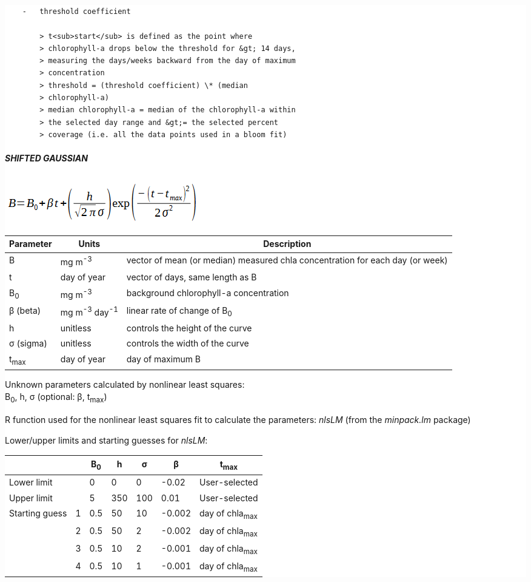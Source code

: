         -   threshold coefficient

            > t<sub>start</sub> is defined as the point where
            > chlorophyll-a drops below the threshold for &gt; 14 days,
            > measuring the days/weeks backward from the day of maximum
            > concentration  
            > threshold = (threshold coefficient) \* (median
            > chlorophyll-a)  
            > median chlorophyll-a = median of the chlorophyll-a within
            > the selected day range and &gt;= the selected percent
            > coverage (i.e. all the data points used in a bloom fit)

##### SHIFTED GAUSSIAN

![](images/userguide_bf_eq01.png)

| Parameter       | Units                              | Description                                                                   |
|-----------------|------------------------------------|-------------------------------------------------------------------------------|
| B               | mg m<sup>-3</sup>                  | vector of mean (or median) measured chla concentration for each day (or week) |
| t               | day of year                        | vector of days, same length as B                                              |
| B<sub>0</sub>   | mg m<sup>-3</sup>                  | background chlorophyll-a concentration                                        |
| β (beta)        | mg m<sup>-3</sup> day<sup>-1</sup> | linear rate of change of B<sub>0</sub>                                        |
| h               | unitless                           | controls the height of the curve                                              |
| σ (sigma)       | unitless                           | controls the width of the curve                                               |
| t<sub>max</sub> | day of year                        | day of maximum B                                                              |

Unknown parameters calculated by nonlinear least squares:  
B<sub>0</sub>, h, σ (optional: β, t<sub>max</sub>)

R function used for the nonlinear least squares fit to calculate the
parameters: *nlsLM* (from the *minpack.lm* package)

Lower/upper limits and starting guesses for *nlsLM*:

|                |     | B<sub>0</sub> | h   | σ   | β      | t<sub>max</sub>           |
|----------------|-----|---------------|-----|-----|--------|---------------------------|
| Lower limit    |     | 0             | 0   | 0   | -0.02  | User-selected             |
| Upper limit    |     | 5             | 350 | 100 | 0.01   | User-selected             |
| Starting guess | 1   | 0.5           | 50  | 10  | -0.002 | day of chla<sub>max</sub> |
|                | 2   | 0.5           | 50  | 2   | -0.002 | day of chla<sub>max</sub> |
|                | 3   | 0.5           | 10  | 2   | -0.001 | day of chla<sub>max</sub> |
|                | 4   | 0.5           | 10  | 1   | -0.001 | day of chla<sub>max</sub> |
